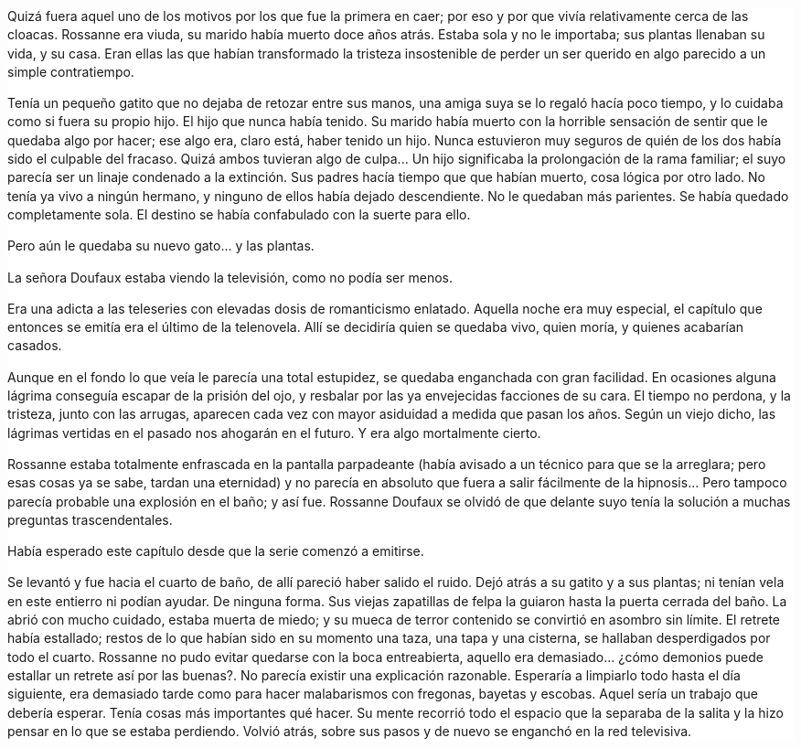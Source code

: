    Quizá fuera aquel uno de los motivos por los que fue la primera en
   caer; por eso y por que vivía relativamente cerca de las cloacas.
   Rossanne era viuda, su marido había muerto doce años atrás. Estaba sola
   y no le importaba; sus plantas llenaban su vida, y su casa. Eran ellas
   las que habían transformado la tristeza insostenible de perder un ser
   querido en algo parecido a un simple contratiempo.
   
   Tenía un pequeño gatito que no dejaba de retozar entre sus manos, una
   amiga suya se lo regaló hacía poco tiempo, y lo cuidaba como si fuera
   su propio hijo. El hijo que nunca había tenido. Su marido había muerto
   con la horrible sensación de sentir que le quedaba algo por hacer; ese
   algo era, claro está, haber tenido un hijo. Nunca estuvieron muy
   seguros de quién de los dos había sido el culpable del fracaso. Quizá
   ambos tuvieran algo de culpa... Un hijo significaba la prolongación de
   la rama familiar; el suyo parecía ser un linaje condenado a la
   extinción. Sus padres hacía tiempo que que habían muerto, cosa lógica
   por otro lado. No tenía ya vivo a ningún hermano, y ninguno de ellos
   había dejado descendiente. No le quedaban más parientes. Se había
   quedado completamente sola. El destino se había confabulado con la
   suerte para ello.
   
   Pero aún le quedaba su nuevo gato... y las plantas.
   
   La señora Doufaux estaba viendo la televisión, como no podía ser menos.
   
   Era una adicta a las teleseries con elevadas dosis de romanticismo
   enlatado. Aquella noche era muy especial, el capítulo que entonces se
   emitía era el último de la telenovela. Allí se decidiría quien se
   quedaba vivo, quien moría, y quienes acabarían casados.
   
   Aunque en el fondo lo que veía le parecía una total estupidez, se
   quedaba enganchada con gran facilidad. En ocasiones alguna lágrima
   conseguía escapar de la prisión del ojo, y resbalar por las ya
   envejecidas facciones de su cara. El tiempo no perdona, y la tristeza,
   junto con las arrugas, aparecen cada vez con mayor asiduidad a medida
   que pasan los años. Según un viejo dicho, las lágrimas vertidas en el
   pasado nos ahogarán en el futuro. Y era algo mortalmente cierto.
   
   Rossanne estaba totalmente enfrascada en la pantalla parpadeante (había
   avisado a un técnico para que se la arreglara; pero esas cosas ya se
   sabe, tardan una eternidad) y no parecía en absoluto que fuera a salir
   fácilmente de la hipnosis... Pero tampoco parecía probable una
   explosión en el baño; y así fue. Rossanne Doufaux se olvidó de que
   delante suyo tenía la solución a muchas preguntas trascendentales.
   
   Había esperado este capítulo desde que la serie comenzó a emitirse.
   
   Se levantó y fue hacia el cuarto de baño, de allí pareció haber salido
   el ruido. Dejó atrás a su gatito y a sus plantas; ni tenían vela en
   este entierro ni podían ayudar. De ninguna forma. Sus viejas zapatillas
   de felpa la guiaron hasta la puerta cerrada del baño. La abrió con
   mucho cuidado, estaba muerta de miedo; y su mueca de terror contenido
   se convirtió en asombro sin límite. El retrete había estallado; restos
   de lo que habían sido en su momento una taza, una tapa y una cisterna,
   se hallaban desperdigados por todo el cuarto. Rossanne no pudo evitar
   quedarse con la boca entreabierta, aquello era demasiado... ¿cómo
   demonios puede estallar un retrete así por las buenas?. No parecía
   existir una explicación razonable. Esperaría a limpiarlo todo hasta el
   día siguiente, era demasiado tarde como para hacer malabarismos con
   fregonas, bayetas y escobas. Aquel sería un trabajo que debería
   esperar. Tenía cosas más importantes qué hacer. Su mente recorrió todo
   el espacio que la separaba de la salita y la hizo pensar en lo que se
   estaba perdiendo. Volvió atrás, sobre sus pasos y de nuevo se enganchó
   en la red televisiva.
   